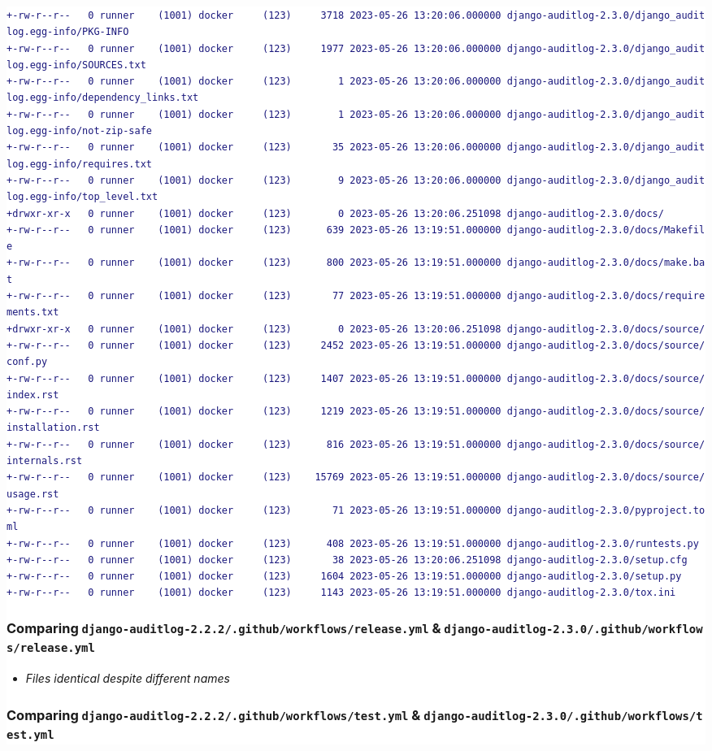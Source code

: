 ```diff
+-rw-r--r--   0 runner    (1001) docker     (123)     3718 2023-05-26 13:20:06.000000 django-auditlog-2.3.0/django_auditlog.egg-info/PKG-INFO
+-rw-r--r--   0 runner    (1001) docker     (123)     1977 2023-05-26 13:20:06.000000 django-auditlog-2.3.0/django_auditlog.egg-info/SOURCES.txt
+-rw-r--r--   0 runner    (1001) docker     (123)        1 2023-05-26 13:20:06.000000 django-auditlog-2.3.0/django_auditlog.egg-info/dependency_links.txt
+-rw-r--r--   0 runner    (1001) docker     (123)        1 2023-05-26 13:20:06.000000 django-auditlog-2.3.0/django_auditlog.egg-info/not-zip-safe
+-rw-r--r--   0 runner    (1001) docker     (123)       35 2023-05-26 13:20:06.000000 django-auditlog-2.3.0/django_auditlog.egg-info/requires.txt
+-rw-r--r--   0 runner    (1001) docker     (123)        9 2023-05-26 13:20:06.000000 django-auditlog-2.3.0/django_auditlog.egg-info/top_level.txt
+drwxr-xr-x   0 runner    (1001) docker     (123)        0 2023-05-26 13:20:06.251098 django-auditlog-2.3.0/docs/
+-rw-r--r--   0 runner    (1001) docker     (123)      639 2023-05-26 13:19:51.000000 django-auditlog-2.3.0/docs/Makefile
+-rw-r--r--   0 runner    (1001) docker     (123)      800 2023-05-26 13:19:51.000000 django-auditlog-2.3.0/docs/make.bat
+-rw-r--r--   0 runner    (1001) docker     (123)       77 2023-05-26 13:19:51.000000 django-auditlog-2.3.0/docs/requirements.txt
+drwxr-xr-x   0 runner    (1001) docker     (123)        0 2023-05-26 13:20:06.251098 django-auditlog-2.3.0/docs/source/
+-rw-r--r--   0 runner    (1001) docker     (123)     2452 2023-05-26 13:19:51.000000 django-auditlog-2.3.0/docs/source/conf.py
+-rw-r--r--   0 runner    (1001) docker     (123)     1407 2023-05-26 13:19:51.000000 django-auditlog-2.3.0/docs/source/index.rst
+-rw-r--r--   0 runner    (1001) docker     (123)     1219 2023-05-26 13:19:51.000000 django-auditlog-2.3.0/docs/source/installation.rst
+-rw-r--r--   0 runner    (1001) docker     (123)      816 2023-05-26 13:19:51.000000 django-auditlog-2.3.0/docs/source/internals.rst
+-rw-r--r--   0 runner    (1001) docker     (123)    15769 2023-05-26 13:19:51.000000 django-auditlog-2.3.0/docs/source/usage.rst
+-rw-r--r--   0 runner    (1001) docker     (123)       71 2023-05-26 13:19:51.000000 django-auditlog-2.3.0/pyproject.toml
+-rw-r--r--   0 runner    (1001) docker     (123)      408 2023-05-26 13:19:51.000000 django-auditlog-2.3.0/runtests.py
+-rw-r--r--   0 runner    (1001) docker     (123)       38 2023-05-26 13:20:06.251098 django-auditlog-2.3.0/setup.cfg
+-rw-r--r--   0 runner    (1001) docker     (123)     1604 2023-05-26 13:19:51.000000 django-auditlog-2.3.0/setup.py
+-rw-r--r--   0 runner    (1001) docker     (123)     1143 2023-05-26 13:19:51.000000 django-auditlog-2.3.0/tox.ini
```

### Comparing `django-auditlog-2.2.2/.github/workflows/release.yml` & `django-auditlog-2.3.0/.github/workflows/release.yml`

 * *Files identical despite different names*

### Comparing `django-auditlog-2.2.2/.github/workflows/test.yml` & `django-auditlog-2.3.0/.github/workflows/test.yml`
